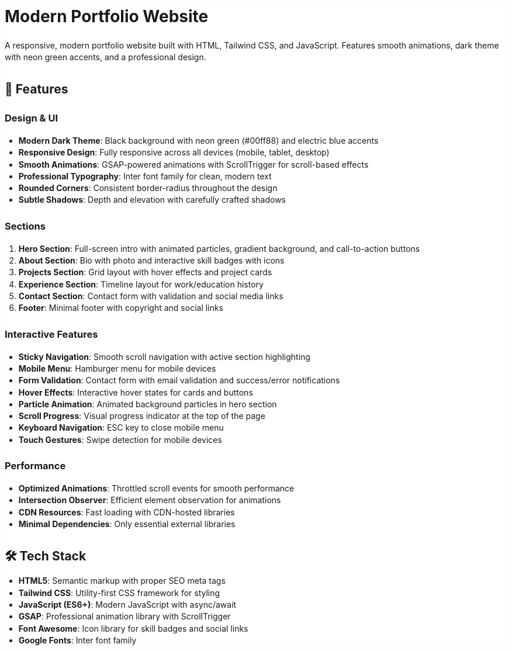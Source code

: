 # Modern Portfolio Website

A responsive, modern portfolio website built with HTML, Tailwind CSS, and JavaScript. Features smooth animations, dark theme with neon green accents, and a professional design.

## 🚀 Features

### Design & UI
- **Modern Dark Theme**: Black background with neon green (#00ff88) and electric blue accents
- **Responsive Design**: Fully responsive across all devices (mobile, tablet, desktop)
- **Smooth Animations**: GSAP-powered animations with ScrollTrigger for scroll-based effects
- **Professional Typography**: Inter font family for clean, modern text
- **Rounded Corners**: Consistent border-radius throughout the design
- **Subtle Shadows**: Depth and elevation with carefully crafted shadows

### Sections
1. **Hero Section**: Full-screen intro with animated particles, gradient background, and call-to-action buttons
2. **About Section**: Bio with photo and interactive skill badges with icons
3. **Projects Section**: Grid layout with hover effects and project cards
4. **Experience Section**: Timeline layout for work/education history
5. **Contact Section**: Contact form with validation and social media links
6. **Footer**: Minimal footer with copyright and social links

### Interactive Features
- **Sticky Navigation**: Smooth scroll navigation with active section highlighting
- **Mobile Menu**: Hamburger menu for mobile devices
- **Form Validation**: Contact form with email validation and success/error notifications
- **Hover Effects**: Interactive hover states for cards and buttons
- **Particle Animation**: Animated background particles in hero section
- **Scroll Progress**: Visual progress indicator at the top of the page
- **Keyboard Navigation**: ESC key to close mobile menu
- **Touch Gestures**: Swipe detection for mobile devices

### Performance
- **Optimized Animations**: Throttled scroll events for smooth performance
- **Intersection Observer**: Efficient element observation for animations
- **CDN Resources**: Fast loading with CDN-hosted libraries
- **Minimal Dependencies**: Only essential external libraries

## 🛠️ Tech Stack

- **HTML5**: Semantic markup with proper SEO meta tags
- **Tailwind CSS**: Utility-first CSS framework for styling
- **JavaScript (ES6+)**: Modern JavaScript with async/await
- **GSAP**: Professional animation library with ScrollTrigger
- **Font Awesome**: Icon library for skill badges and social links
- **Google Fonts**: Inter font family
